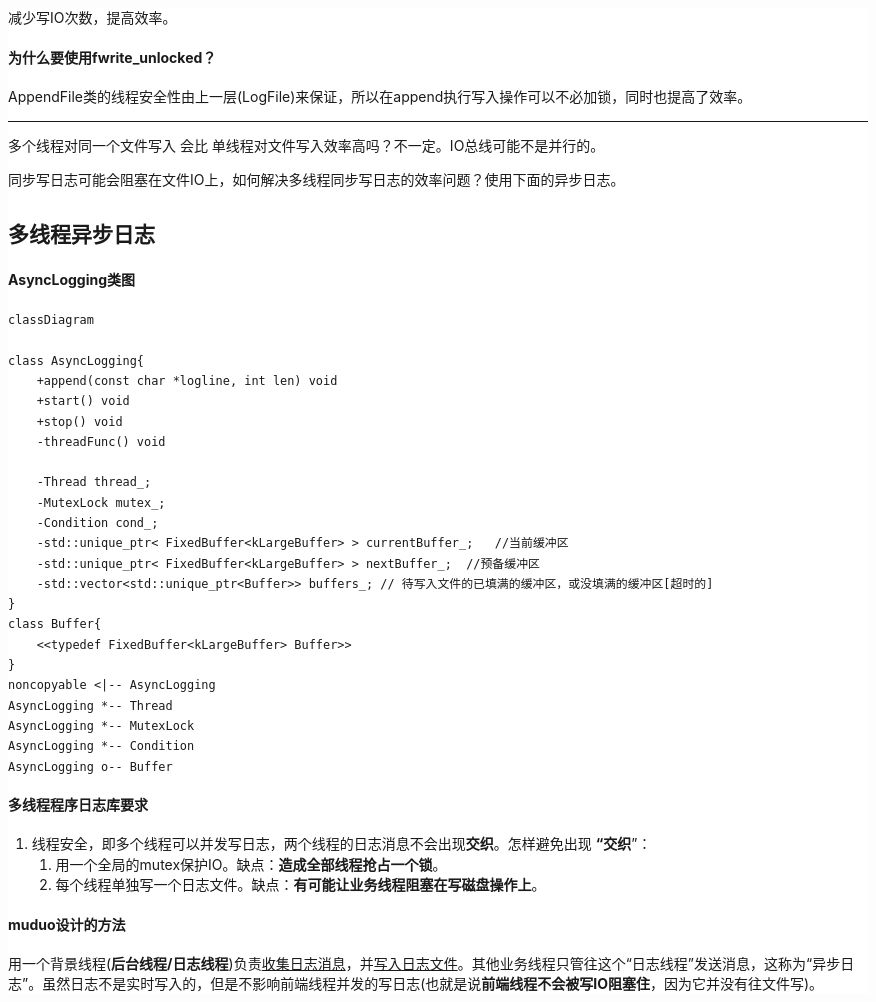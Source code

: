 减少写IO次数，提高效率。

#### 为什么要使用fwrite_unlocked？

AppendFile类的线程安全性由上一层(LogFile)来保证，所以在append执行写入操作可以不必加锁，同时也提高了效率。

------

多个线程对同一个文件写入 会比 单线程对文件写入效率高吗？不一定。IO总线可能不是并行的。

同步写日志可能会阻塞在文件IO上，如何解决多线程同步写日志的效率问题？使用下面的异步日志。

## 多线程异步日志

#### AsyncLogging类图

```mermaid
classDiagram

class AsyncLogging{
	+append(const char *logline, int len) void
	+start() void
	+stop() void
	-threadFunc() void
	
	-Thread thread_;
	-MutexLock mutex_;
	-Condition cond_;
	-std::unique_ptr< FixedBuffer<kLargeBuffer> > currentBuffer_;	//当前缓冲区
	-std::unique_ptr< FixedBuffer<kLargeBuffer> > nextBuffer_;	//预备缓冲区
	-std::vector<std::unique_ptr<Buffer>> buffers_;	// 待写入文件的已填满的缓冲区，或没填满的缓冲区[超时的]
}
class Buffer{
	<<typedef FixedBuffer<kLargeBuffer> Buffer>>
}
noncopyable <|-- AsyncLogging
AsyncLogging *-- Thread
AsyncLogging *-- MutexLock
AsyncLogging *-- Condition
AsyncLogging o-- Buffer
```



#### 多线程程序日志库要求

1. 线程安全，即多个线程可以并发写日志，两个线程的日志消息不会出现**交织**。怎样避免出现 **“交织**”：
   1. 用一个全局的mutex保护IO。缺点：**造成全部线程抢占一个锁**。
   2. 每个线程单独写一个日志文件。缺点：**有可能让业务线程阻塞在写磁盘操作上**。

#### muduo设计的方法

用一个背景线程(**后台线程/日志线程**)负责<u>收集日志消息</u>，并<u>写入日志文件</u>。其他业务线程只管往这个“日志线程”发送消息，这称为“异步日志”。虽然日志不是实时写入的，但是不影响前端线程并发的写日志(也就是说**前端线程不会被写IO阻塞住**，因为它并没有往文件写)。
